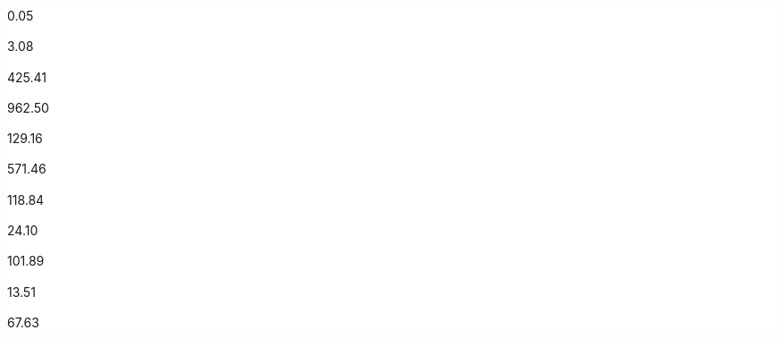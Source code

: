 </td>

<td style="text-align:right;">

0.05

</td>

<td style="text-align:right;">

3.08

</td>

<td style="text-align:right;">

425.41

</td>

<td style="text-align:right;">

962.50

</td>

<td style="text-align:right;">

129.16

</td>

<td style="text-align:right;">

571.46

</td>

<td style="text-align:right;">

118.84

</td>

<td style="text-align:right;">

24.10

</td>

<td style="text-align:right;">

101.89

</td>

<td style="text-align:right;">

13.51

</td>

<td style="text-align:right;">

67.63
